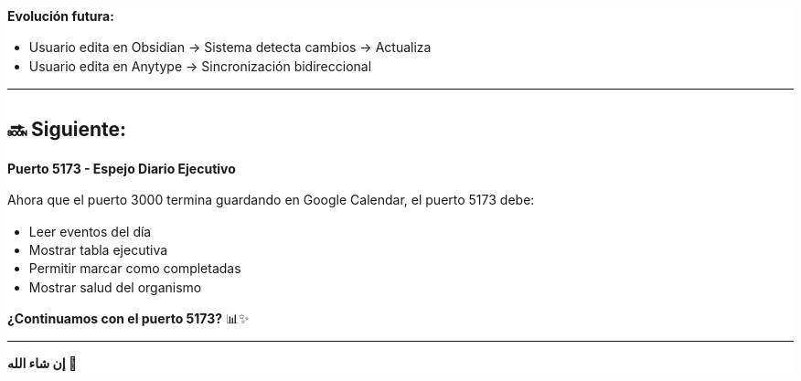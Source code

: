 **Evolución futura:**
- Usuario edita en Obsidian → Sistema detecta cambios → Actualiza
- Usuario edita en Anytype → Sincronización bidireccional

---

## 🔜 **Siguiente:**

**Puerto 5173 - Espejo Diario Ejecutivo**

Ahora que el puerto 3000 termina guardando en Google Calendar, el puerto 5173 debe:
- Leer eventos del día
- Mostrar tabla ejecutiva
- Permitir marcar como completadas
- Mostrar salud del organismo

**¿Continuamos con el puerto 5173?** 📊✨

---

**إن شاء الله 🕌**

